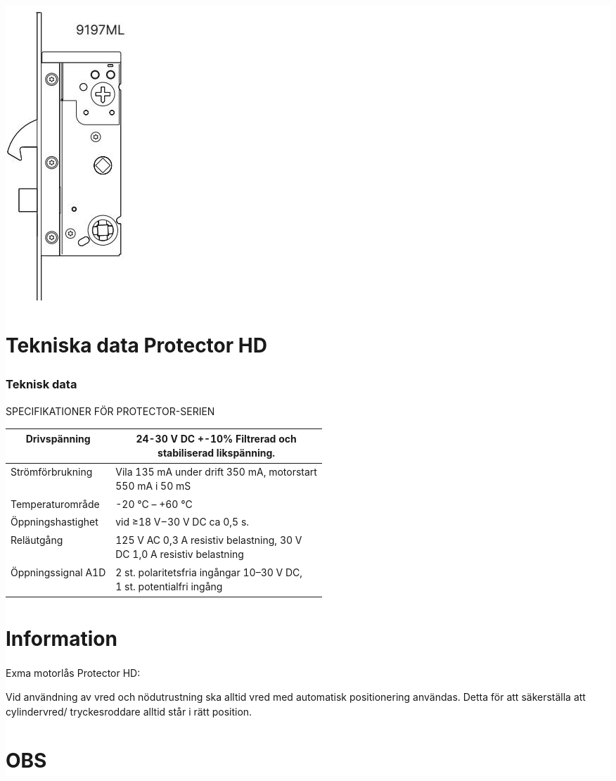 ![](_page_9_Picture_25.jpeg)

# Tekniska data Protector HD

### Teknisk data

SPECIFIKATIONER FÖR PROTECTOR-SERIEN

| Drivspänning       | 24-30 V DC +-10% Filtrerad och<br>stabiliserad likspänning.              |
|--------------------|--------------------------------------------------------------------------|
| Strömförbrukning   | Vila 135 mA under drift 350 mA, motorstart<br>550 mA i 50 mS             |
| Temperaturområde   | -20 °C – +60 °C                                                          |
| Öppningshastighet  | vid ≥18 V – 30 V DC ca 0,5 s.                                            |
| Reläutgång         | 125 V AC 0,3 A resistiv belastning, 30 V<br>DC 1,0 A resistiv belastning |
| Öppningssignal A1D | 2 st. polaritetsfria ingångar 10–30 V DC,<br>1 st. potentialfri ingång   |

# Information

Exma motorlås Protector HD:

Vid användning av vred och nödutrustning ska alltid vred med automatisk positionering användas. Detta för att säkerställa att cylindervred/ tryckesroddare alltid står i rätt position.

# OBS
